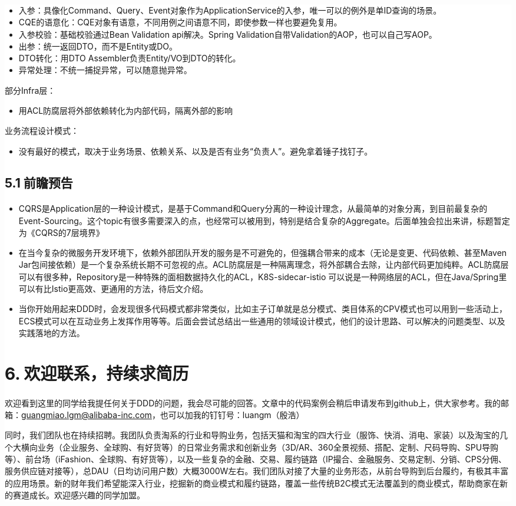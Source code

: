 - 入参：具像化Command、Query、Event对象作为ApplicationService的入参，唯一可以的例外是单ID查询的场景。
- CQE的语意化：CQE对象有语意，不同用例之间语意不同，即使参数一样也要避免复用。
- 入参校验：基础校验通过Bean Validation api解决。Spring Validation自带Validation的AOP，也可以自己写AOP。
- 出参：统一返回DTO，而不是Entity或DO。
- DTO转化：用DTO Assembler负责Entity/VO到DTO的转化。
- 异常处理：不统一捕捉异常，可以随意抛异常。



部分Infra层：

- 用ACL防腐层将外部依赖转化为内部代码，隔离外部的影响



业务流程设计模式：

- 没有最好的模式，取决于业务场景、依赖关系、以及是否有业务“负责人”。避免拿着锤子找钉子。

## 5.1 前瞻预告

- CQRS是Application层的一种设计模式，是基于Command和Query分离的一种设计理念，从最简单的对象分离，到目前最复杂的Event-Sourcing。这个topic有很多需要深入的点，也经常可以被用到，特别是结合复杂的Aggregate。后面单独会拉出来讲，标题暂定为《CQRS的7层境界》

- 在当今复杂的微服务开发环境下，依赖外部团队开发的服务是不可避免的，但强耦合带来的成本（无论是变更、代码依赖、甚至Maven Jar包间接依赖）是一个复杂系统长期不可忽视的点。ACL防腐层是一种隔离理念，将外部耦合去除，让内部代码更加纯粹。ACL防腐层可以有很多种，Repository是一种特殊的面相数据持久化的ACL，K8S-sidecar-istio 可以说是一种网络层的ACL，但在Java/Spring里可以有比Istio更高效、更通用的方法，待后文介绍。

- 当你开始用起来DDD时，会发现很多代码模式都非常类似，比如主子订单就是总分模式、类目体系的CPV模式也可以用到一些活动上，ECS模式可以在互动业务上发挥作用等等。后面会尝试总结出一些通用的领域设计模式，他们的设计思路、可以解决的问题类型、以及实践落地的方法。

# 6. 欢迎联系，持续求简历

欢迎看到这里的同学给我提任何关于DDD的问题，我会尽可能的回答。文章中的代码案例会稍后申请发布到github上，供大家参考。我的邮箱：guangmiao.lgm@alibaba-inc.com，也可以加我的钉钉号：luangm（殷浩）



同时，我们团队也在持续招聘。我团队负责淘系的行业和导购业务，包括天猫和淘宝的四大行业（服饰、快消、消电、家装）以及淘宝的几个大横向业务（企业服务、全球购、有好货等）的日常业务需求和创新业务（3D/AR、360全景视频、搭配、定制、尺码导购、SPU导购等）、前台场（iFashion、全球购、有好货等），以及一些复杂的金融、交易、履约链路（IP撮合、金融服务、交易定制、分销、CPS分佣、服务供应链对接等），总DAU（日均访问用户数）大概3000W左右。我们团队对接了大量的业务形态，从前台导购到后台履约，有极其丰富的应用场景。新的财年我们希望能深入行业，挖掘新的商业模式和履约链路，覆盖一些传统B2C模式无法覆盖到的商业模式，帮助商家在新的赛道成长。欢迎感兴趣的同学加盟。